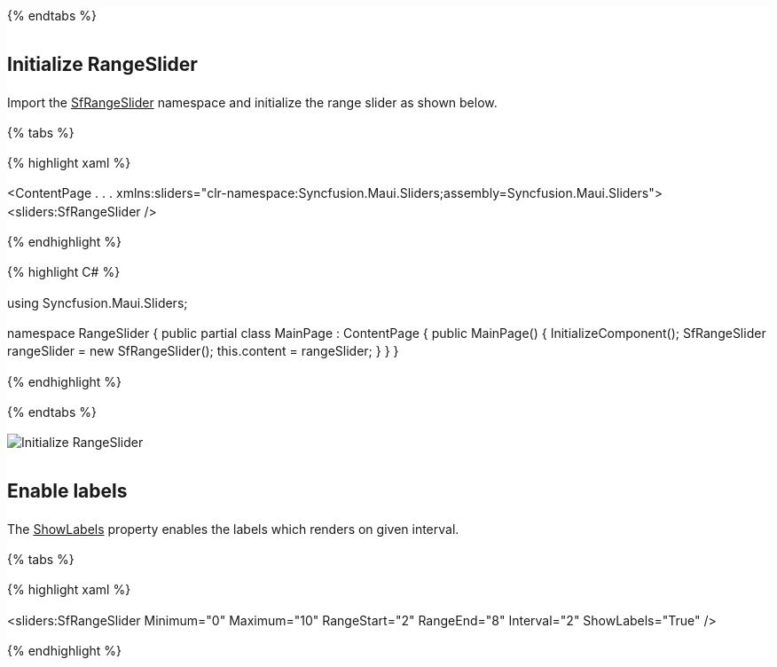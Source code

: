 {% endtabs %}

## Initialize RangeSlider

Import the [SfRangeSlider](https://help.syncfusion.com/cr/maui/Syncfusion.Maui.Sliders.SfRangeSlider.html) namespace and initialize the range slider as shown below.

{% tabs %}

{% highlight xaml %}

<ContentPage
    . . .
    xmlns:sliders="clr-namespace:Syncfusion.Maui.Sliders;assembly=Syncfusion.Maui.Sliders">
    <sliders:SfRangeSlider />
</ContentPage>

{% endhighlight %}

{% highlight C# %}

using Syncfusion.Maui.Sliders;

namespace RangeSlider
{
    public partial class MainPage : ContentPage
    {
        public MainPage()
        {
            InitializeComponent();
            SfRangeSlider rangeSlider = new SfRangeSlider();
            this.content = rangeSlider;
        }
    }
}

{% endhighlight %}

{% endtabs %}

![Initialize RangeSlider](images/getting-started/initialize-slider.png)

## Enable labels

The [ShowLabels](https://help.syncfusion.com/cr/maui/Syncfusion.Maui.Sliders.RangeView-1.html#Syncfusion_Maui_Sliders_RangeView_1_ShowLabels) property enables the labels which renders on given interval.

{% tabs %}

{% highlight xaml %}

<sliders:SfRangeSlider Minimum="0"
                       Maximum="10"
                       RangeStart="2"
                       RangeEnd="8"
                       Interval="2"
                       ShowLabels="True" />

{% endhighlight %}
